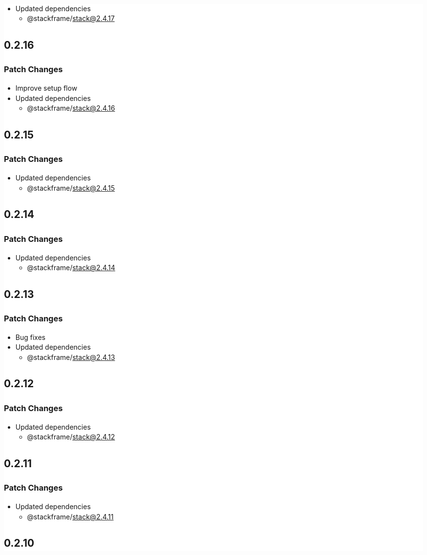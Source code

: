 - Updated dependencies
  - @stackframe/stack@2.4.17

## 0.2.16

### Patch Changes

- Improve setup flow
- Updated dependencies
  - @stackframe/stack@2.4.16

## 0.2.15

### Patch Changes

- Updated dependencies
  - @stackframe/stack@2.4.15

## 0.2.14

### Patch Changes

- Updated dependencies
  - @stackframe/stack@2.4.14

## 0.2.13

### Patch Changes

- Bug fixes
- Updated dependencies
  - @stackframe/stack@2.4.13

## 0.2.12

### Patch Changes

- Updated dependencies
  - @stackframe/stack@2.4.12

## 0.2.11

### Patch Changes

- Updated dependencies
  - @stackframe/stack@2.4.11

## 0.2.10
